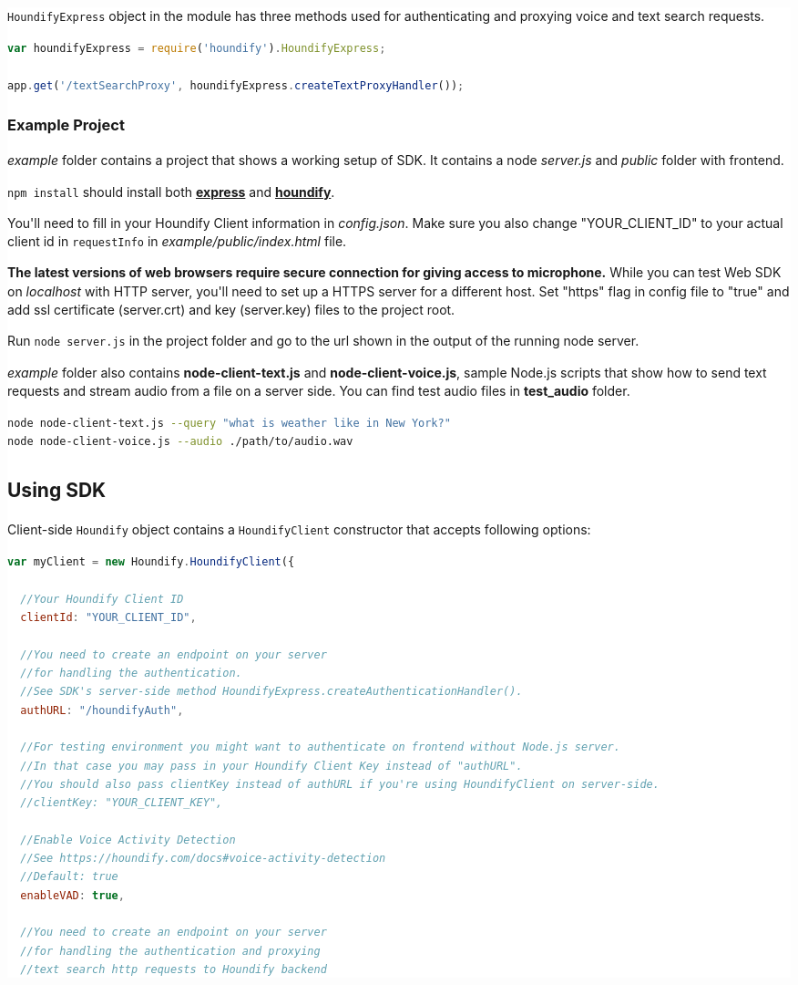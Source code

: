 `HoundifyExpress` object in the module has three methods used for authenticating and proxying voice and text search requests.

```javascript
var houndifyExpress = require('houndify').HoundifyExpress;

app.get('/textSearchProxy', houndifyExpress.createTextProxyHandler());
```


### Example Project

*example* folder contains a project that shows a working setup of SDK. It contains a node *server.js* and *public* folder with frontend. 

`npm install` should install both [**express**](https://www.npmjs.com/package/express) and [**houndify**](https://www.npmjs.com/package/houndify).

You'll need to fill in your Houndify Client information in *config.json*. Make sure you also change "YOUR_CLIENT_ID" to your actual client id in `requestInfo` in *example/public/index.html* file.

**The latest versions of web browsers require secure connection for giving access to microphone.** While you can test Web SDK on *localhost* with HTTP server, you'll need to set up a HTTPS server for a different host. Set "https" flag in config file to "true" and add ssl certificate (server.crt) and key (server.key) files to the project root.

Run `node server.js` in the project folder and go to the url shown in the output of the running node server.

*example* folder also contains **node-client-text.js** and **node-client-voice.js**, sample Node.js scripts that show how to send text requests and stream audio from a file on a server side. You can find test audio files in **test_audio** folder.

```bash
node node-client-text.js --query "what is weather like in New York?"
node node-client-voice.js --audio ./path/to/audio.wav
```


## Using SDK

Client-side `Houndify` object contains a `HoundifyClient` constructor that accepts following options:

```javascript
var myClient = new Houndify.HoundifyClient({

  //Your Houndify Client ID
  clientId: "YOUR_CLIENT_ID", 

  //You need to create an endpoint on your server
  //for handling the authentication.
  //See SDK's server-side method HoundifyExpress.createAuthenticationHandler().
  authURL: "/houndifyAuth",

  //For testing environment you might want to authenticate on frontend without Node.js server. 
  //In that case you may pass in your Houndify Client Key instead of "authURL".
  //You should also pass clientKey instead of authURL if you're using HoundifyClient on server-side.
  //clientKey: "YOUR_CLIENT_KEY",

  //Enable Voice Activity Detection
  //See https://houndify.com/docs#voice-activity-detection
  //Default: true
  enableVAD: true,

  //You need to create an endpoint on your server
  //for handling the authentication and proxying 
  //text search http requests to Houndify backend
```